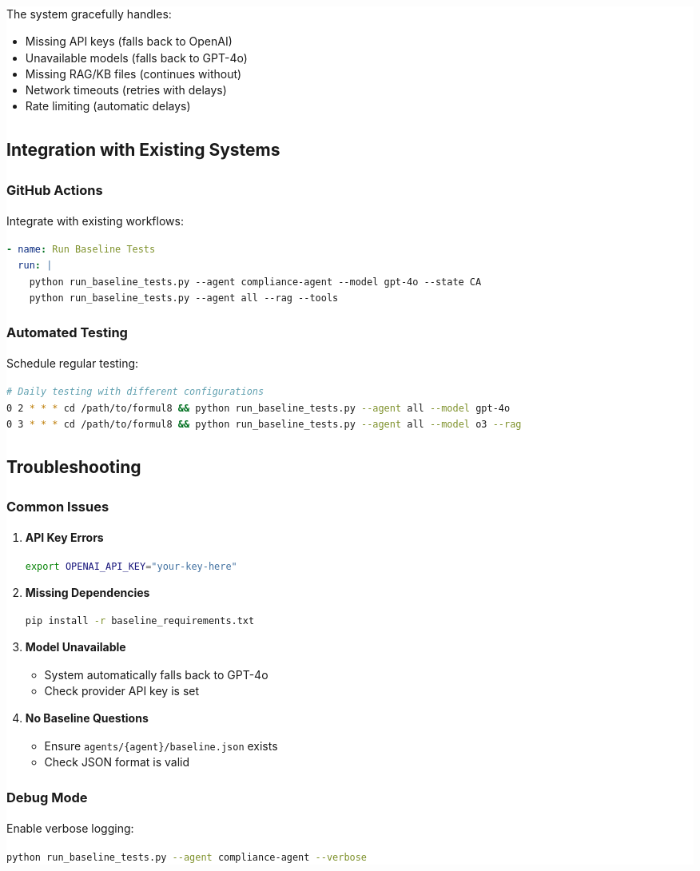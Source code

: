 The system gracefully handles:
- Missing API keys (falls back to OpenAI)
- Unavailable models (falls back to GPT-4o)
- Missing RAG/KB files (continues without)
- Network timeouts (retries with delays)
- Rate limiting (automatic delays)

## Integration with Existing Systems

### GitHub Actions
Integrate with existing workflows:

```yaml
- name: Run Baseline Tests
  run: |
    python run_baseline_tests.py --agent compliance-agent --model gpt-4o --state CA
    python run_baseline_tests.py --agent all --rag --tools
```

### Automated Testing
Schedule regular testing:

```bash
# Daily testing with different configurations
0 2 * * * cd /path/to/formul8 && python run_baseline_tests.py --agent all --model gpt-4o
0 3 * * * cd /path/to/formul8 && python run_baseline_tests.py --agent all --model o3 --rag
```

## Troubleshooting

### Common Issues

1. **API Key Errors**
   ```bash
   export OPENAI_API_KEY="your-key-here"
   ```

2. **Missing Dependencies**
   ```bash
   pip install -r baseline_requirements.txt
   ```

3. **Model Unavailable**
   - System automatically falls back to GPT-4o
   - Check provider API key is set

4. **No Baseline Questions**
   - Ensure `agents/{agent}/baseline.json` exists
   - Check JSON format is valid

### Debug Mode

Enable verbose logging:
```bash
python run_baseline_tests.py --agent compliance-agent --verbose
```

